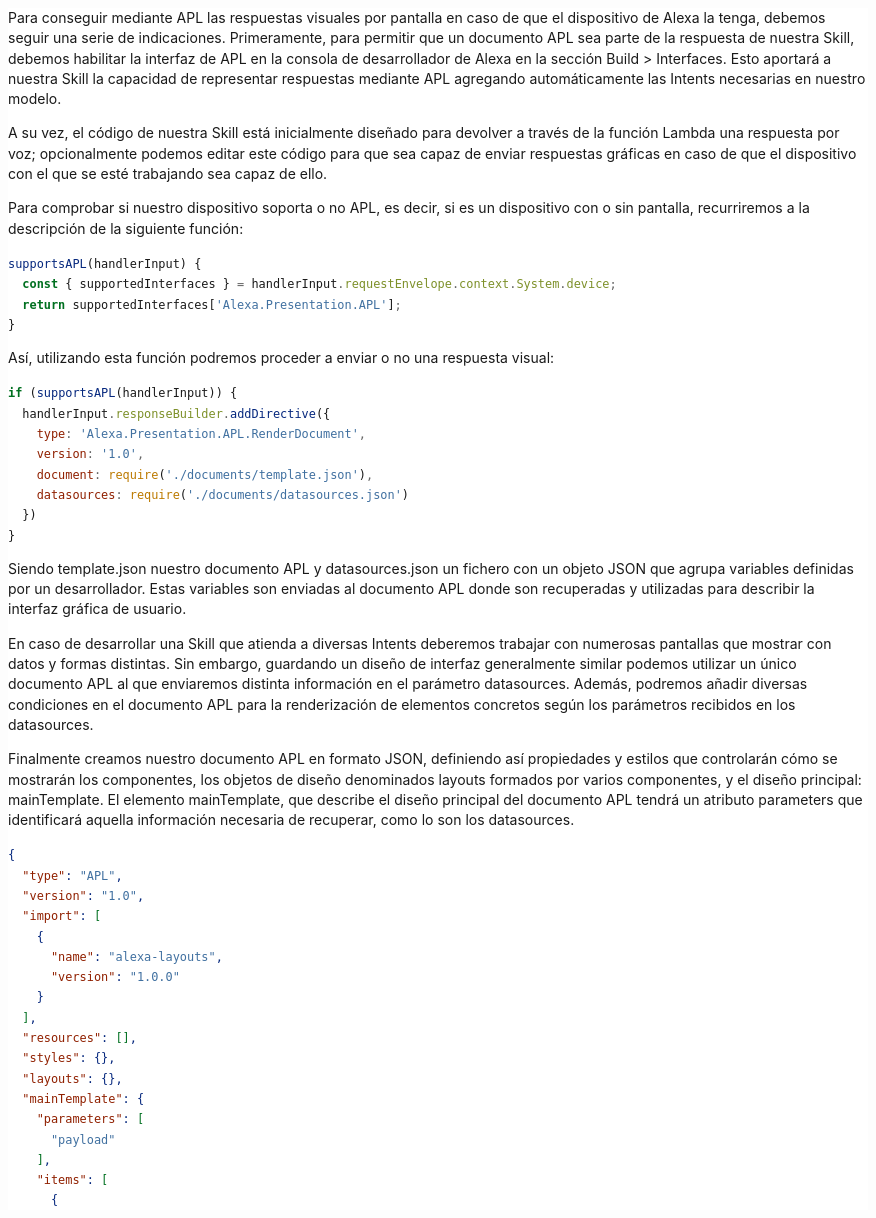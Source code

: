 Para conseguir mediante APL las respuestas visuales por pantalla en caso de que el dispositivo de Alexa la tenga, debemos seguir una serie de indicaciones. Primeramente, para permitir que un documento APL sea parte de la respuesta de nuestra Skill, debemos habilitar la interfaz de APL en la consola de desarrollador de Alexa en la sección Build > Interfaces. Esto aportará a nuestra Skill la capacidad de representar respuestas mediante APL agregando automáticamente las Intents necesarias en nuestro modelo.

A su vez, el código de nuestra Skill está inicialmente diseñado para devolver a través de la función Lambda una respuesta por voz; opcionalmente podemos editar este código para que sea capaz de enviar respuestas gráficas en caso de que el dispositivo con el que se esté trabajando sea capaz de ello.

Para comprobar si nuestro dispositivo soporta o no APL, es decir, si es un dispositivo con o sin pantalla, recurriremos a la descripción de la siguiente función:

```javascript
supportsAPL(handlerInput) {
  const { supportedInterfaces } = handlerInput.requestEnvelope.context.System.device;
  return supportedInterfaces['Alexa.Presentation.APL'];
}
```

Así, utilizando esta función podremos proceder a enviar o no una respuesta visual:

```javascript
if (supportsAPL(handlerInput)) {
  handlerInput.responseBuilder.addDirective({
    type: 'Alexa.Presentation.APL.RenderDocument',
    version: '1.0',
    document: require('./documents/template.json'),
    datasources: require('./documents/datasources.json')
  })
}
```

Siendo template.json nuestro documento APL y datasources.json un fichero con un objeto JSON que agrupa variables definidas por un desarrollador. Estas variables son enviadas al documento APL donde son recuperadas y utilizadas para describir la interfaz gráfica de usuario.

En caso de desarrollar una Skill que atienda a diversas Intents deberemos trabajar con numerosas pantallas que mostrar con datos y formas distintas. Sin embargo, guardando un diseño de interfaz generalmente similar podemos utilizar un único documento APL al que enviaremos distinta información en el parámetro datasources. Además, podremos añadir diversas condiciones en el documento APL para la renderización de elementos concretos según los parámetros recibidos en los datasources.

Finalmente creamos nuestro documento APL en formato JSON, definiendo así propiedades y estilos que controlarán cómo se mostrarán los componentes, los objetos de diseño denominados layouts formados por varios componentes, y el diseño principal: mainTemplate. El elemento mainTemplate, que describe el diseño principal del documento APL tendrá un atributo parameters que identificará aquella información necesaria de recuperar, como lo son los datasources.

```json
{
  "type": "APL",
  "version": "1.0",
  "import": [
    {
      "name": "alexa-layouts",
      "version": "1.0.0"
    }
  ],
  "resources": [],
  "styles": {},
  "layouts": {},
  "mainTemplate": {
    "parameters": [
      "payload"
    ],
    "items": [
      {
```
